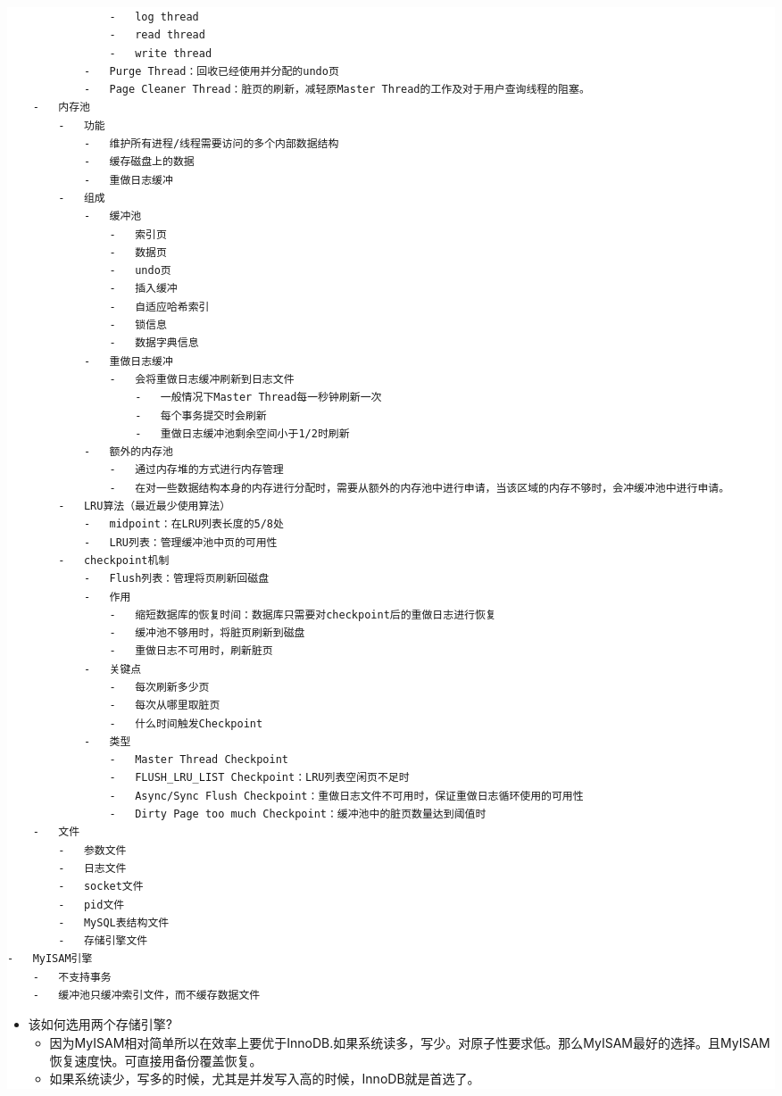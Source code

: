                     -   log thread
                    -   read thread
                    -   write thread
                -   Purge Thread：回收已经使用并分配的undo页
                -   Page Cleaner Thread：脏页的刷新，减轻原Master Thread的工作及对于用户查询线程的阻塞。
        -   内存池
            -   功能
                -   维护所有进程/线程需要访问的多个内部数据结构
                -   缓存磁盘上的数据
                -   重做日志缓冲
            -   组成
                -   缓冲池
                    -   索引页
                    -   数据页
                    -   undo页
                    -   插入缓冲
                    -   自适应哈希索引
                    -   锁信息
                    -   数据字典信息
                -   重做日志缓冲
                    -   会将重做日志缓冲刷新到日志文件
                        -   一般情况下Master Thread每一秒钟刷新一次
                        -   每个事务提交时会刷新
                        -   重做日志缓冲池剩余空间小于1/2时刷新
                -   额外的内存池
                    -   通过内存堆的方式进行内存管理
                    -   在对一些数据结构本身的内存进行分配时，需要从额外的内存池中进行申请，当该区域的内存不够时，会冲缓冲池中进行申请。
            -   LRU算法（最近最少使用算法）
                -   midpoint：在LRU列表长度的5/8处
                -   LRU列表：管理缓冲池中页的可用性
            -   checkpoint机制
                -   Flush列表：管理将页刷新回磁盘
                -   作用
                    -   缩短数据库的恢复时间：数据库只需要对checkpoint后的重做日志进行恢复
                    -   缓冲池不够用时，将脏页刷新到磁盘
                    -   重做日志不可用时，刷新脏页
                -   关键点
                    -   每次刷新多少页
                    -   每次从哪里取脏页
                    -   什么时间触发Checkpoint
                -   类型
                    -   Master Thread Checkpoint
                    -   FLUSH_LRU_LIST Checkpoint：LRU列表空闲页不足时
                    -   Async/Sync Flush Checkpoint：重做日志文件不可用时，保证重做日志循环使用的可用性
                    -   Dirty Page too much Checkpoint：缓冲池中的脏页数量达到阈值时
        -   文件
            -   参数文件
            -   日志文件
            -   socket文件
            -   pid文件
            -   MySQL表结构文件
            -   存储引擎文件
    -   MyISAM引擎
        -   不支持事务
        -   缓冲池只缓冲索引文件，而不缓存数据文件
-   该如何选用两个存储引擎?
    -   因为MyISAM相对简单所以在效率上要优于InnoDB.如果系统读多，写少。对原子性要求低。那么MyISAM最好的选择。且MyISAM恢复速度快。可直接用备份覆盖恢复。
    -   如果系统读少，写多的时候，尤其是并发写入高的时候，InnoDB就是首选了。
